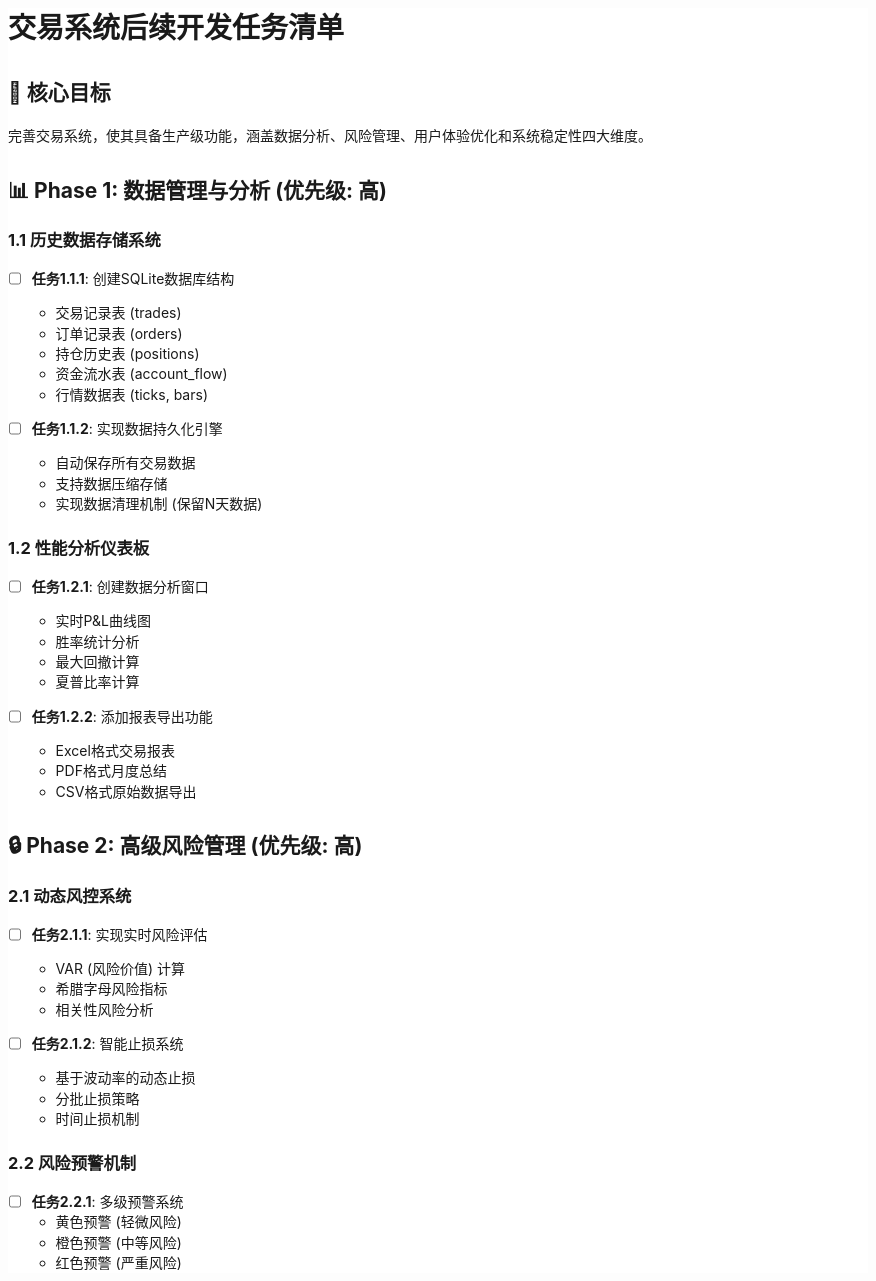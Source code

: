 # 交易系统后续开发任务清单

## 🎯 核心目标
完善交易系统，使其具备生产级功能，涵盖数据分析、风险管理、用户体验优化和系统稳定性四大维度。

## 📊 Phase 1: 数据管理与分析 (优先级: 高)

### 1.1 历史数据存储系统
- [ ] **任务1.1.1**: 创建SQLite数据库结构
  - 交易记录表 (trades)
  - 订单记录表 (orders)  
  - 持仓历史表 (positions)
  - 资金流水表 (account_flow)
  - 行情数据表 (ticks, bars)

- [ ] **任务1.1.2**: 实现数据持久化引擎
  - 自动保存所有交易数据
  - 支持数据压缩存储
  - 实现数据清理机制 (保留N天数据)

### 1.2 性能分析仪表板
- [ ] **任务1.2.1**: 创建数据分析窗口
  - 实时P&L曲线图
  - 胜率统计分析
  - 最大回撤计算
  - 夏普比率计算

- [ ] **任务1.2.2**: 添加报表导出功能
  - Excel格式交易报表
  - PDF格式月度总结
  - CSV格式原始数据导出

## 🔒 Phase 2: 高级风险管理 (优先级: 高)

### 2.1 动态风控系统
- [ ] **任务2.1.1**: 实现实时风险评估
  - VAR (风险价值) 计算
  - 希腊字母风险指标
  - 相关性风险分析

- [ ] **任务2.1.2**: 智能止损系统
  - 基于波动率的动态止损
  - 分批止损策略
  - 时间止损机制

### 2.2 风险预警机制
- [ ] **任务2.2.1**: 多级预警系统
  - 黄色预警 (轻微风险)
  - 橙色预警 (中等风险)  
  - 红色预警 (严重风险)
